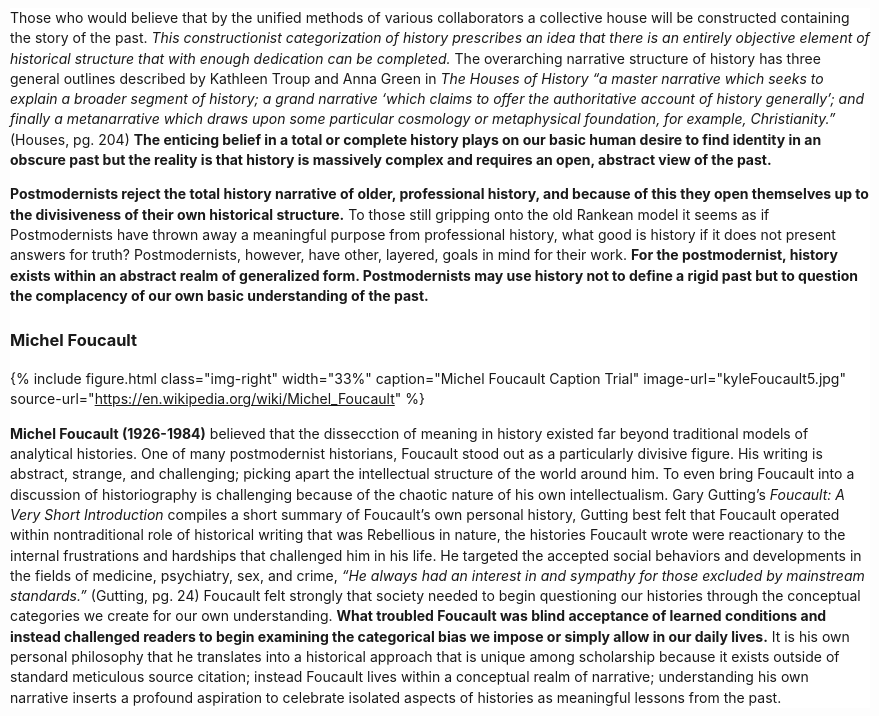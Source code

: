 

Those who would believe that by the unified methods of various collaborators a collective house will be constructed containing the story of the past. *This constructionist categorization of history prescribes an idea that there is an entirely objective element of historical structure that with enough dedication can be completed.* The overarching narrative structure of history has three general outlines described by Kathleen Troup and Anna Green in *The Houses of History* *“a master narrative which seeks to explain a broader segment of history; a grand narrative ‘which claims to offer the authoritative account of history generally’; and finally a metanarrative which draws upon some particular cosmology or metaphysical foundation, for example, Christianity.”* (Houses, pg. 204) **The enticing belief in a total or complete history plays on our basic human desire to find identity in an obscure past but the reality is that history is massively complex and requires an open, abstract view of the past.**



**Postmodernists reject the total history narrative of older, professional history, and because of this they open themselves up to the divisiveness of their own historical structure.** To those still gripping onto the old Rankean model it seems as if Postmodernists have thrown away a meaningful purpose from professional history, what good is history if it does not present answers for truth? Postmodernists, however, have other, layered, goals in mind for their work. **For the postmodernist, history exists within an abstract realm of generalized form. Postmodernists may use history not to define a rigid past but to question the complacency of our own basic understanding of the past.** 



### **Michel Foucault**

{% include figure.html
  class="img-right"
  width="33%"
  caption="Michel Foucault Caption Trial"
  image-url="kyleFoucault5.jpg"
  source-url="https://en.wikipedia.org/wiki/Michel_Foucault"
%}

**Michel Foucault (1926-1984)** believed that the dissecction of meaning in history existed far beyond traditional models of analytical histories. One of many postmodernist historians, Foucault stood out as a particularly divisive figure. His writing is abstract, strange, and challenging; picking apart the intellectual structure of the world around him. To even bring Foucault into a discussion of historiography is challenging because of the chaotic nature of his own intellectualism. Gary Gutting’s *Foucault: A Very Short Introduction* compiles a short summary of Foucault’s own personal history, Gutting best felt that Foucault operated within nontraditional role of historical writing that was  Rebellious in nature, the histories Foucault wrote were reactionary to the internal frustrations and hardships that challenged him in his life. He targeted the accepted social behaviors and developments in the fields of medicine, psychiatry, sex, and crime, *“He always had an interest in and sympathy for those excluded by mainstream standards.”* (Gutting, pg. 24) Foucault felt strongly that society needed to begin questioning our histories through the conceptual categories we create for our own understanding. **What troubled Foucault was blind acceptance of learned conditions and instead challenged readers to begin examining the categorical bias we impose or simply allow in our daily lives.** It is his own personal philosophy that he translates into a historical approach that is unique among scholarship because it exists outside of standard meticulous source citation; instead Foucault lives within a conceptual realm of narrative; understanding his own narrative inserts a profound aspiration to celebrate isolated aspects of histories as meaningful lessons from the past.
